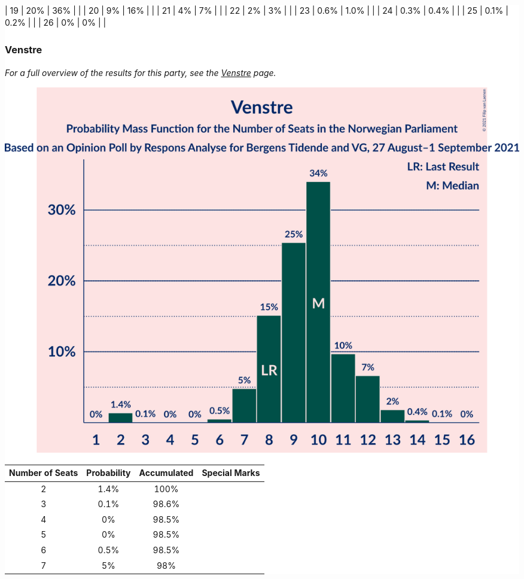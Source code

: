 | 19 | 20% | 36% |  |
| 20 | 9% | 16% |  |
| 21 | 4% | 7% |  |
| 22 | 2% | 3% |  |
| 23 | 0.6% | 1.0% |  |
| 24 | 0.3% | 0.4% |  |
| 25 | 0.1% | 0.2% |  |
| 26 | 0% | 0% |  |

### Venstre

*For a full overview of the results for this party, see the [Venstre](party-venstre.html) page.*

![Graph with seats probability mass function not yet produced](2021-09-01-ResponsAnalyse-seats-pmf-venstre.png "Seats Probability Mass Function")

| Number of Seats | Probability | Accumulated | Special Marks |
|:---------------:|:-----------:|:-----------:|:-------------:|
| 2 | 1.4% | 100% |  |
| 3 | 0.1% | 98.6% |  |
| 4 | 0% | 98.5% |  |
| 5 | 0% | 98.5% |  |
| 6 | 0.5% | 98.5% |  |
| 7 | 5% | 98% |  |